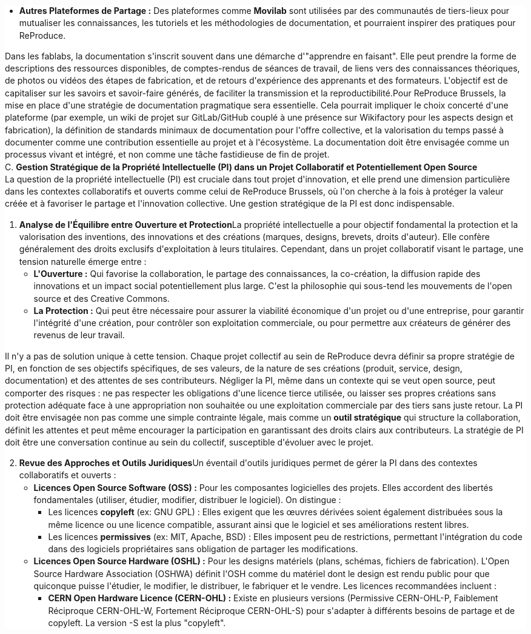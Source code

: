    * **Autres Plateformes de Partage :** Des plateformes comme **Movilab** sont utilisées par des communautés de tiers-lieux pour mutualiser les connaissances, les tutoriels et les méthodologies de documentation, et pourraient inspirer des pratiques pour ReProduce.

Dans les fablabs, la documentation s'inscrit souvent dans une démarche d'"apprendre en faisant". Elle peut prendre la forme de descriptions des ressources disponibles, de comptes-rendus de séances de travail, de liens vers des connaissances théoriques, de photos ou vidéos des étapes de fabrication, et de retours d'expérience des apprenants et des formateurs. L'objectif est de capitaliser sur les savoirs et savoir-faire générés, de faciliter la transmission et la reproductibilité.Pour ReProduce Brussels, la mise en place d'une stratégie de documentation pragmatique sera essentielle. Cela pourrait impliquer le choix concerté d'une plateforme (par exemple, un wiki de projet sur GitLab/GitHub couplé à une présence sur Wikifactory pour les aspects design et fabrication), la définition de standards minimaux de documentation pour l'offre collective, et la valorisation du temps passé à documenter comme une contribution essentielle au projet et à l'écosystème. La documentation doit être envisagée comme un processus vivant et intégré, et non comme une tâche fastidieuse de fin de projet.  
C. **Gestion Stratégique de la Propriété Intellectuelle (PI) dans un Projet Collaboratif et Potentiellement Open Source**  
La question de la propriété intellectuelle (PI) est cruciale dans tout projet d'innovation, et elle prend une dimension particulière dans les contextes collaboratifs et ouverts comme celui de ReProduce Brussels, où l'on cherche à la fois à protéger la valeur créée et à favoriser le partage et l'innovation collective. Une gestion stratégique de la PI est donc indispensable.

1. **Analyse de l'Équilibre entre Ouverture et Protection**La propriété intellectuelle a pour objectif fondamental la protection et la valorisation des inventions, des innovations et des créations (marques, designs, brevets, droits d'auteur). Elle confère généralement des droits exclusifs d'exploitation à leurs titulaires. Cependant, dans un projet collaboratif visant le partage, une tension naturelle émerge entre :  
   * **L'Ouverture :** Qui favorise la collaboration, le partage des connaissances, la co-création, la diffusion rapide des innovations et un impact social potentiellement plus large. C'est la philosophie qui sous-tend les mouvements de l'open source et des Creative Commons.  
   * **La Protection :** Qui peut être nécessaire pour assurer la viabilité économique d'un projet ou d'une entreprise, pour garantir l'intégrité d'une création, pour contrôler son exploitation commerciale, ou pour permettre aux créateurs de générer des revenus de leur travail.

Il n'y a pas de solution unique à cette tension. Chaque projet collectif au sein de ReProduce devra définir sa propre stratégie de PI, en fonction de ses objectifs spécifiques, de ses valeurs, de la nature de ses créations (produit, service, design, documentation) et des attentes de ses contributeurs. Négliger la PI, même dans un contexte qui se veut open source, peut comporter des risques : ne pas respecter les obligations d'une licence tierce utilisée, ou laisser ses propres créations sans protection adéquate face à une appropriation non souhaitée ou une exploitation commerciale par des tiers sans juste retour. La PI doit être envisagée non pas comme une simple contrainte légale, mais comme un **outil stratégique** qui structure la collaboration, définit les attentes et peut même encourager la participation en garantissant des droits clairs aux contributeurs. La stratégie de PI doit être une conversation continue au sein du collectif, susceptible d'évoluer avec le projet.

2. **Revue des Approches et Outils Juridiques**Un éventail d'outils juridiques permet de gérer la PI dans des contextes collaboratifs et ouverts :  
   * **Licences Open Source Software (OSS) :** Pour les composantes logicielles des projets. Elles accordent des libertés fondamentales (utiliser, étudier, modifier, distribuer le logiciel). On distingue :  
     * Les licences **copyleft** (ex: GNU GPL) : Elles exigent que les œuvres dérivées soient également distribuées sous la même licence ou une licence compatible, assurant ainsi que le logiciel et ses améliorations restent libres.  
     * Les licences **permissives** (ex: MIT, Apache, BSD) : Elles imposent peu de restrictions, permettant l'intégration du code dans des logiciels propriétaires sans obligation de partager les modifications.  
   * **Licences Open Source Hardware (OSHL) :** Pour les designs matériels (plans, schémas, fichiers de fabrication). L'Open Source Hardware Association (OSHWA) définit l'OSH comme du matériel dont le design est rendu public pour que quiconque puisse l'étudier, le modifier, le distribuer, le fabriquer et le vendre. Les licences recommandées incluent :  
     * **CERN Open Hardware Licence (CERN-OHL) :** Existe en plusieurs versions (Permissive CERN-OHL-P, Faiblement Réciproque CERN-OHL-W, Fortement Réciproque CERN-OHL-S) pour s'adapter à différents besoins de partage et de copyleft. La version \-S est la plus "copyleft".  
